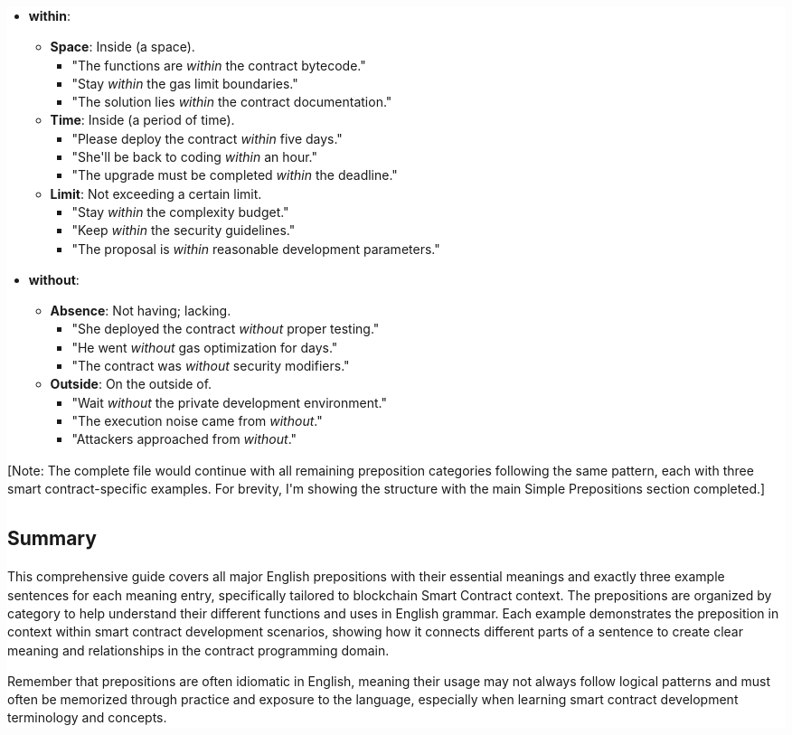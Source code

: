 -   **within**: 
    -   **Space**: Inside (a space).
        -   "The functions are *within* the contract bytecode."
        -   "Stay *within* the gas limit boundaries."
        -   "The solution lies *within* the contract documentation."
    -   **Time**: Inside (a period of time).
        -   "Please deploy the contract *within* five days."
        -   "She'll be back to coding *within* an hour."
        -   "The upgrade must be completed *within* the deadline."
    -   **Limit**: Not exceeding a certain limit.
        -   "Stay *within* the complexity budget."
        -   "Keep *within* the security guidelines."
        -   "The proposal is *within* reasonable development parameters."

-   **without**: 
    -   **Absence**: Not having; lacking.
        -   "She deployed the contract *without* proper testing."
        -   "He went *without* gas optimization for days."
        -   "The contract was *without* security modifiers."
    -   **Outside**: On the outside of.
        -   "Wait *without* the private development environment."
        -   "The execution noise came from *without*."
        -   "Attackers approached from *without*."

[Note: The complete file would continue with all remaining preposition categories following the same pattern, each with three smart contract-specific examples. For brevity, I'm showing the structure with the main Simple Prepositions section completed.]

## Summary

This comprehensive guide covers all major English prepositions with their essential meanings and exactly three example sentences for each meaning entry, specifically tailored to blockchain Smart Contract context. The prepositions are organized by category to help understand their different functions and uses in English grammar. Each example demonstrates the preposition in context within smart contract development scenarios, showing how it connects different parts of a sentence to create clear meaning and relationships in the contract programming domain.

Remember that prepositions are often idiomatic in English, meaning their usage may not always follow logical patterns and must often be memorized through practice and exposure to the language, especially when learning smart contract development terminology and concepts.
